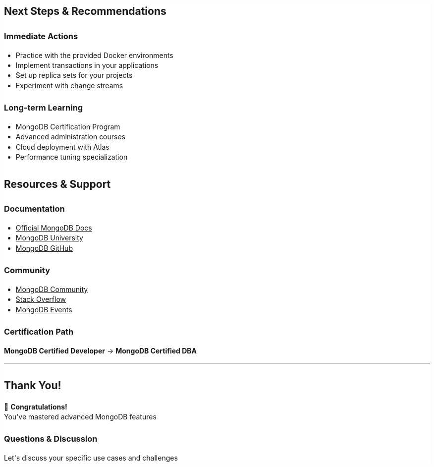 ## Next Steps & Recommendations

### Immediate Actions
- Practice with the provided Docker environments
- Implement transactions in your applications
- Set up replica sets for your projects
- Experiment with change streams

### Long-term Learning
- MongoDB Certification Program
- Advanced administration courses
- Cloud deployment with Atlas
- Performance tuning specialization

## Resources & Support

### Documentation
- [Official MongoDB Docs](https://docs.mongodb.com)
- [MongoDB University](https://university.mongodb.com)
- [MongoDB GitHub](https://github.com/mongodb)

### Community
- [MongoDB Community](https://community.mongodb.com)
- [Stack Overflow](https://stackoverflow.com/questions/tagged/mongodb)
- [MongoDB Events](https://www.mongodb.com/events)

### Certification Path
**MongoDB Certified Developer** → **MongoDB Certified DBA**

---

## Thank You!

🎉 **Congratulations!**  
You've mastered advanced MongoDB features

### Questions & Discussion
Let's discuss your specific use cases and challenges